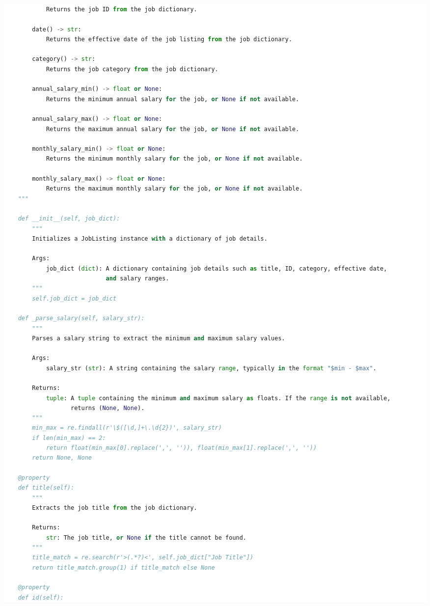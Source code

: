 ```python
            Returns the job ID from the job dictionary.

        date() -> str:
            Returns the effective date of the job listing from the job dictionary.

        category() -> str:
            Returns the job category from the job dictionary.

        annual_salary_min() -> float or None:
            Returns the minimum annual salary for the job, or None if not available.

        annual_salary_max() -> float or None:
            Returns the maximum annual salary for the job, or None if not available.

        monthly_salary_min() -> float or None:
            Returns the minimum monthly salary for the job, or None if not available.

        monthly_salary_max() -> float or None:
            Returns the maximum monthly salary for the job, or None if not available.
    """

    def __init__(self, job_dict):
        """
        Initializes a JobListing instance with a dictionary of job details.

        Args:
            job_dict (dict): A dictionary containing job details such as title, ID, category, effective date,
                             and salary ranges.
        """
        self.job_dict = job_dict
    
    def _parse_salary(self, salary_str):
        """
        Parses a salary string to extract the minimum and maximum salary values.

        Args:
            salary_str (str): A string containing the salary range, typically in the format "$min - $max".

        Returns:
            tuple: A tuple containing the minimum and maximum salary as floats. If the range is not available,
                   returns (None, None).
        """
        min_max = re.findall(r'\$([\d,]+\.\d{2})', salary_str)
        if len(min_max) == 2:
            return float(min_max[0].replace(',', '')), float(min_max[1].replace(',', ''))
        return None, None
    
    @property
    def title(self):
        """
        Extracts the job title from the job dictionary.

        Returns:
            str: The job title, or None if the title cannot be found.
        """
        title_match = re.search(r'>(.*?)<', self.job_dict["Job Title"])
        return title_match.group(1) if title_match else None
    
    @property
    def id(self):
```